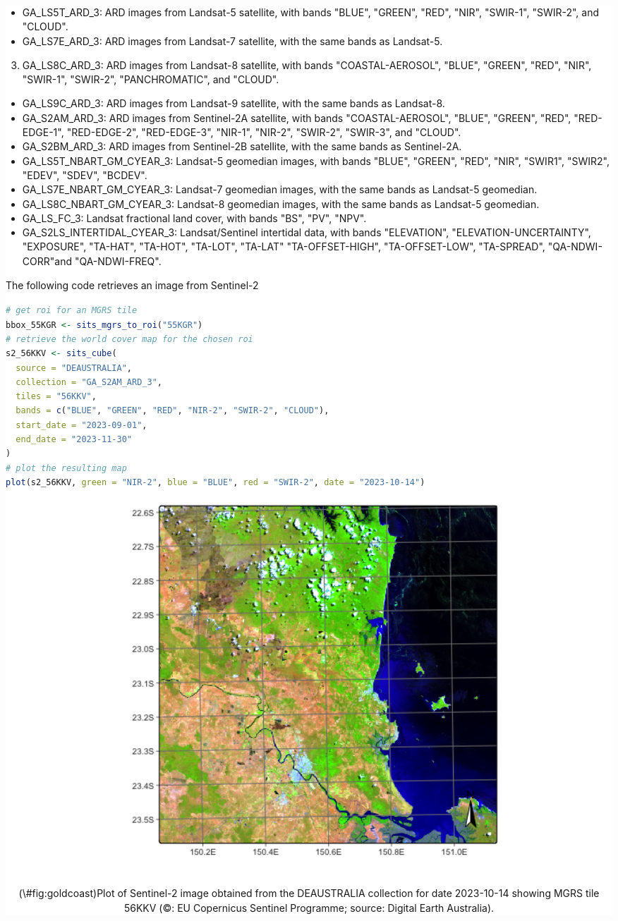 - GA_LS5T_ARD_3: ARD images from Landsat-5 satellite, with bands "BLUE", "GREEN", "RED", "NIR", "SWIR-1", "SWIR-2", and "CLOUD".
- GA_LS7E_ARD_3: ARD images from Landsat-7 satellite, with the same bands as Landsat-5.
3. GA_LS8C_ARD_3: ARD images from Landsat-8 satellite, with bands "COASTAL-AEROSOL", "BLUE", "GREEN", "RED", "NIR", "SWIR-1", "SWIR-2", "PANCHROMATIC", and "CLOUD".
- GA_LS9C_ARD_3: ARD images from Landsat-9 satellite, with the same bands as Landsat-8.
- GA_S2AM_ARD_3: ARD images from Sentinel-2A satellite, with bands "COASTAL-AEROSOL", "BLUE", "GREEN", "RED", "RED-EDGE-1", "RED-EDGE-2", "RED-EDGE-3", "NIR-1", "NIR-2", "SWIR-2", "SWIR-3", and "CLOUD".
- GA_S2BM_ARD_3: ARD images from Sentinel-2B satellite, with the same bands as Sentinel-2A.
- GA_LS5T_NBART_GM_CYEAR_3: Landsat-5 geomedian images, with bands "BLUE", "GREEN", "RED", "NIR", "SWIR1", "SWIR2", "EDEV", "SDEV", "BCDEV". 
- GA_LS7E_NBART_GM_CYEAR_3: Landsat-7 geomedian images, with the same bands as Landsat-5 geomedian.
- GA_LS8C_NBART_GM_CYEAR_3: Landsat-8 geomedian images, with the same bands as Landsat-5 geomedian.
- GA_LS_FC_3: Landsat fractional land cover, with bands "BS", "PV", "NPV". 
- GA_S2LS_INTERTIDAL_CYEAR_3: Landsat/Sentinel intertidal data, with bands "ELEVATION",  "ELEVATION-UNCERTAINTY", "EXPOSURE", "TA-HAT", "TA-HOT", "TA-LOT", "TA-LAT" "TA-OFFSET-HIGH", "TA-OFFSET-LOW", "TA-SPREAD", "QA-NDWI-CORR"and "QA-NDWI-FREQ". 

The following code retrieves an image from Sentinel-2 


``` r
# get roi for an MGRS tile
bbox_55KGR <- sits_mgrs_to_roi("55KGR")
# retrieve the world cover map for the chosen roi
s2_56KKV <- sits_cube(
  source = "DEAUSTRALIA",
  collection = "GA_S2AM_ARD_3",
  tiles = "56KKV",
  bands = c("BLUE", "GREEN", "RED", "NIR-2", "SWIR-2", "CLOUD"),
  start_date = "2023-09-01",
  end_date = "2023-11-30"
)
# plot the resulting map
plot(s2_56KKV, green = "NIR-2", blue = "BLUE", red = "SWIR-2", date = "2023-10-14")
```

<div class="figure" style="text-align: center">
<img src="./images/s2_56KKV.png" alt="Plot of Sentinel-2 image obtained from the DEAUSTRALIA collection for date 2023-10-14 showing MGRS tile 56KKV (&amp;copy;: EU Copernicus Sentinel Programme; source: Digital Earth Australia)." width="100%" />
<p class="caption">(\#fig:goldcoast)Plot of Sentinel-2 image obtained from the DEAUSTRALIA collection for date 2023-10-14 showing MGRS tile 56KKV (&copy;: EU Copernicus Sentinel Programme; source: Digital Earth Australia).</p>
</div>